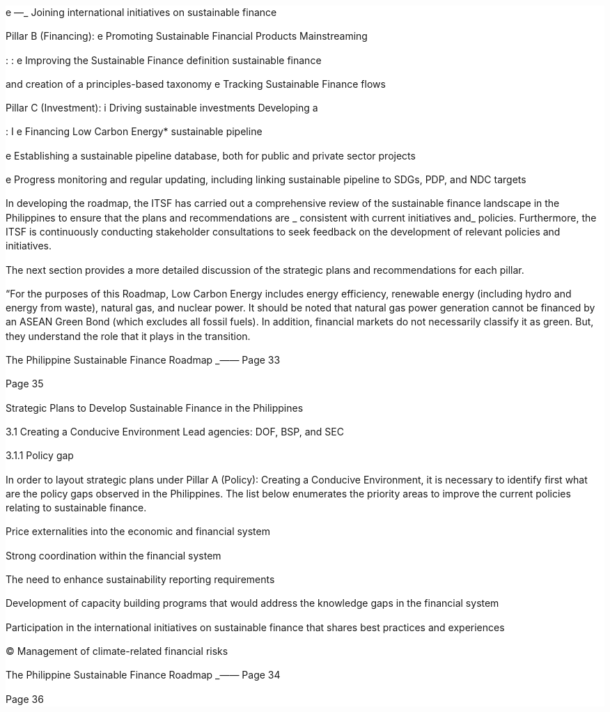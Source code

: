 e —_ Joining international initiatives on sustainable finance

Pillar B (Financing): e Promoting Sustainable Financial Products Mainstreaming

: : e Improving the Sustainable Finance definition sustainable finance

and creation of a principles-based taxonomy e Tracking Sustainable Finance flows

Pillar C (Investment): i Driving sustainable investments Developing a

: I e Financing Low Carbon Energy* sustainable pipeline

e Establishing a sustainable pipeline database, both for public and private sector projects

e Progress monitoring and regular updating, including linking sustainable pipeline to SDGs, PDP, and NDC targets

In developing the roadmap, the ITSF has carried out a comprehensive review of the sustainable finance landscape in the Philippines to ensure that the plans and recommendations are _ consistent with current initiatives and_ policies. Furthermore, the ITSF is continuously conducting stakeholder consultations to seek feedback on the development of relevant policies and initiatives.

The next section provides a more detailed discussion of the strategic plans and recommendations for each pillar.

“For the purposes of this Roadmap, Low Carbon Energy includes energy efficiency, renewable energy (including hydro and energy from waste), natural gas, and nuclear power. It should be noted that natural gas power generation cannot be financed by an ASEAN Green Bond (which excludes all fossil fuels). In addition, financial markets do not necessarily classify it as green. But, they understand the role that it plays in the transition.

The Philippine Sustainable Finance Roadmap _—— Page 33

Page 35

Strategic Plans to Develop Sustainable Finance in the Philippines

3.1 Creating a Conducive Environment Lead agencies: DOF, BSP, and SEC

3.1.1 Policy gap

In order to layout strategic plans under Pillar A (Policy): Creating a Conducive Environment, it is necessary to identify first what are the policy gaps observed in the Philippines. The list below enumerates the priority areas to improve the current policies relating to sustainable finance.

Price externalities into the economic and financial system

Strong coordination within the financial system

The need to enhance sustainability reporting requirements

Development of capacity building programs that would address the knowledge gaps in the financial system

Participation in the international initiatives on sustainable finance that shares best practices and experiences

© Management of climate-related financial risks

The Philippine Sustainable Finance Roadmap _—— Page 34

Page 36
